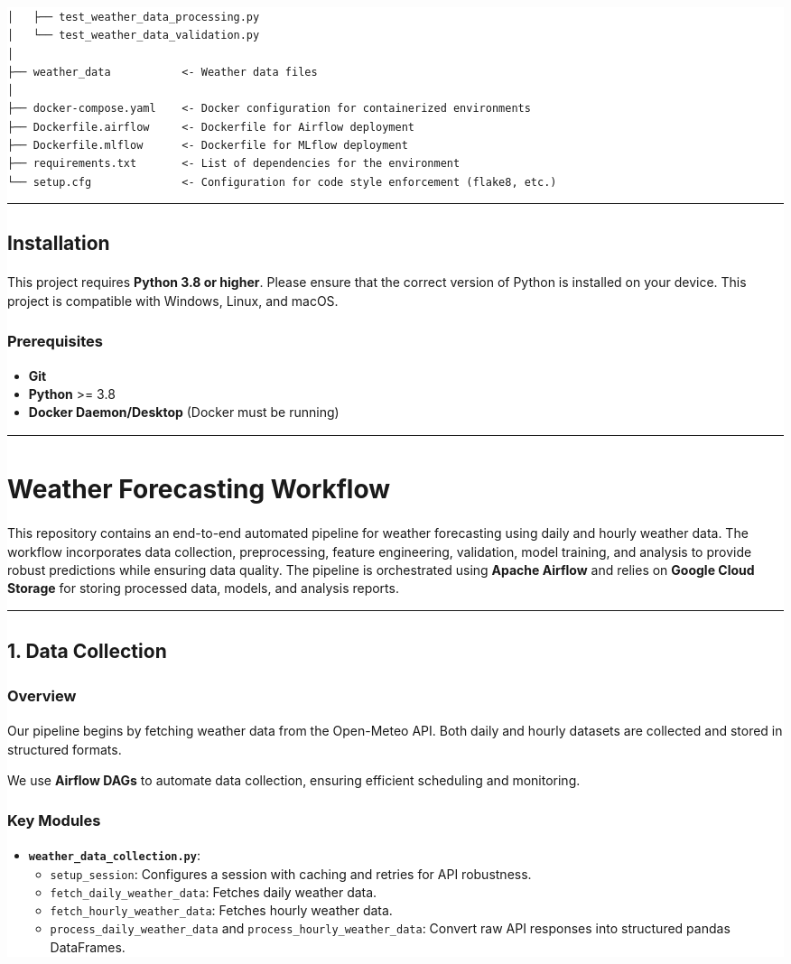```
│   ├── test_weather_data_processing.py
│   └── test_weather_data_validation.py
│
├── weather_data           <- Weather data files
│
├── docker-compose.yaml    <- Docker configuration for containerized environments
├── Dockerfile.airflow     <- Dockerfile for Airflow deployment
├── Dockerfile.mlflow      <- Dockerfile for MLflow deployment
├── requirements.txt       <- List of dependencies for the environment
└── setup.cfg              <- Configuration for code style enforcement (flake8, etc.)
```

---

## Installation

This project requires **Python 3.8 or higher**. Please ensure that the correct version of Python is installed on your device. This project is compatible with Windows, Linux, and macOS.

### Prerequisites

- **Git**
- **Python** >= 3.8
- **Docker Daemon/Desktop** (Docker must be running)
---

# **Weather Forecasting Workflow**

This repository contains an end-to-end automated pipeline for weather forecasting using daily and hourly weather data. The workflow incorporates data collection, preprocessing, feature engineering, validation, model training, and analysis to provide robust predictions while ensuring data quality. The pipeline is orchestrated using **Apache Airflow** and relies on **Google Cloud Storage** for storing processed data, models, and analysis reports.

---

## **1. Data Collection**
### Overview
Our pipeline begins by fetching weather data from the Open-Meteo API. Both daily and hourly datasets are collected and stored in structured formats. 

We use **Airflow DAGs** to automate data collection, ensuring efficient scheduling and monitoring.

### Key Modules
- **`weather_data_collection.py`**:
  - `setup_session`: Configures a session with caching and retries for API robustness.
  - `fetch_daily_weather_data`: Fetches daily weather data.
  - `fetch_hourly_weather_data`: Fetches hourly weather data.
  - `process_daily_weather_data` and `process_hourly_weather_data`: Convert raw API responses into structured pandas DataFrames.
